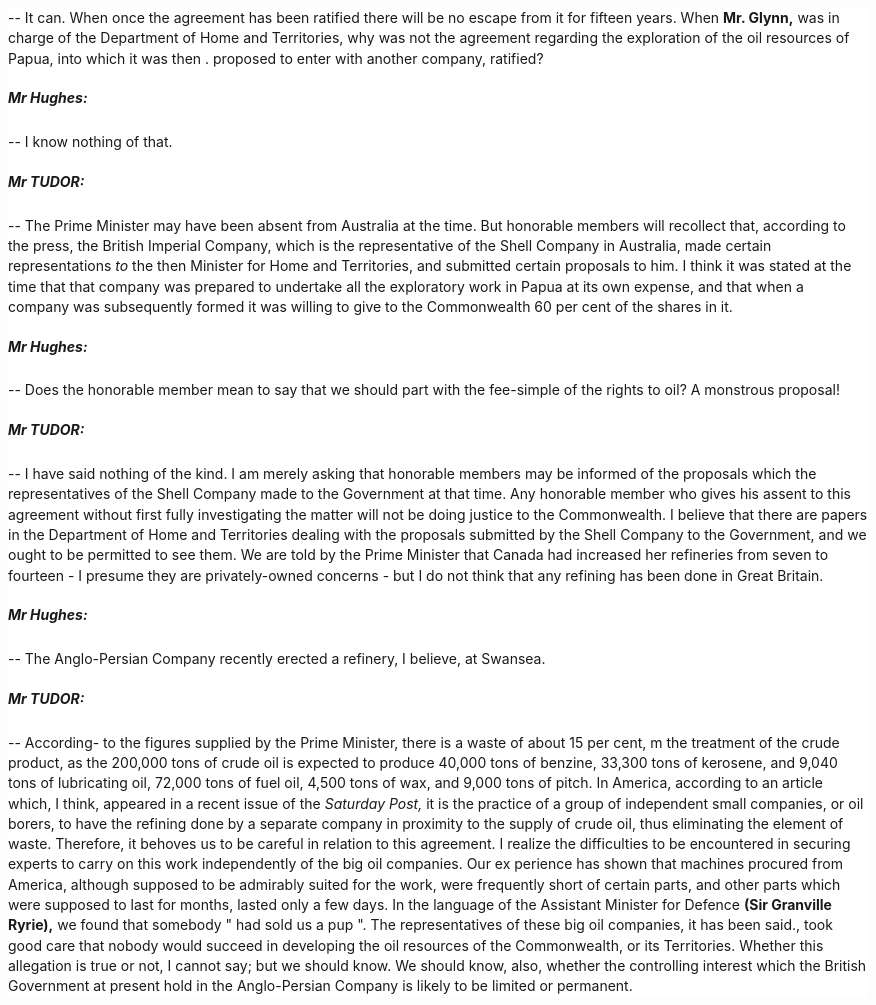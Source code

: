 -- It can. When once the agreement has been ratified there will be no escape from it for fifteen years. When  **Mr. Glynn,**  was in charge of the Department of Home and Territories, why was not the agreement regarding the exploration of the oil resources of Papua, into which it was then . proposed to enter with another company, ratified? 

##### Mr Hughes:

-- I know nothing of that. 

##### Mr TUDOR:

-- The Prime Minister may have been absent from Australia at the time. But honorable members will recollect that, according to the press, the British Imperial Company, which is the representative of the Shell Company in Australia, made certain representations  *to*  the then Minister for Home and Territories, and submitted certain proposals to him. I think it was stated at the time that that company was prepared to undertake all the exploratory work in Papua at its own expense, and that when a company was subsequently formed it was willing to give to the Commonwealth 60 per cent of the shares in it. 

##### Mr Hughes:

-- Does the honorable member mean to say that we should part with the fee-simple of the rights to oil? A monstrous proposal! 

##### Mr TUDOR:

-- I have said nothing of the kind. I am merely asking that honorable members may be informed of the proposals which the representatives of the Shell Company made to the Government at that time. Any honorable member who gives his assent to this agreement without first fully investigating the matter will not be doing justice to the Commonwealth. I believe that there are papers in the Department of Home and Territories dealing with the proposals submitted by the Shell Company to the Government, and we ought to be permitted to see them. We are told by the Prime Minister that Canada had increased her refineries from seven to fourteen - I presume they are privately-owned concerns - but I do not think that any refining has been done in Great Britain. 

##### Mr Hughes:

-- The Anglo-Persian Company recently erected a refinery, I believe, at Swansea. 

##### Mr TUDOR:

-- According- to the figures supplied by the Prime Minister, there is  a waste of about 15 per cent, m the treatment of the crude product, as the 200,000 tons of crude oil is expected to produce 40,000 tons of benzine, 33,300 tons of kerosene, and 9,040 tons of lubricating oil, 72,000 tons of fuel oil, 4,500 tons of wax, and 9,000 tons of pitch. In America, according to an article which, I think, appeared in a recent issue of the  *Saturday Post,*  it is the practice of a group of independent small companies, or oil borers, to have the refining done by a separate company in proximity to the supply of crude oil, thus eliminating the element of waste. Therefore, it behoves us to be careful in relation to this agreement. I realize the difficulties to be encountered  in  securing experts to carry on this work independently of the big oil companies. Our ex perience has shown that machines procured from America, although supposed to be admirably suited for the work, were frequently short of certain parts, and other parts which were supposed to last for months, lasted only a few days. In the language of the Assistant Minister for Defence  **(Sir Granville Ryrie),**  we found that somebody " had sold us a pup ". The representatives of these big oil companies, it has been said., took good care that nobody would succeed in developing the oil resources of the Commonwealth, or its Territories. Whether this allegation is true or not, I cannot say; but we should know. We should know, also, whether the controlling interest which the British Government at present hold in the Anglo-Persian Company is likely to be limited or permanent. 
